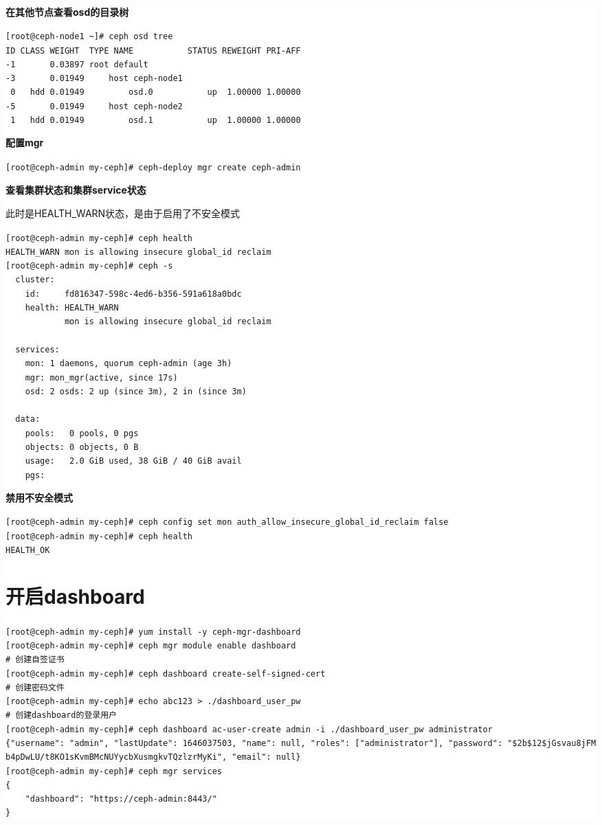 **在其他节点查看osd的目录树**

```
[root@ceph-node1 ~]# ceph osd tree
ID CLASS WEIGHT  TYPE NAME           STATUS REWEIGHT PRI-AFF
-1       0.03897 root default
-3       0.01949     host ceph-node1
 0   hdd 0.01949         osd.0           up  1.00000 1.00000
-5       0.01949     host ceph-node2
 1   hdd 0.01949         osd.1           up  1.00000 1.00000
```

**配置mgr**

```
[root@ceph-admin my-ceph]# ceph-deploy mgr create ceph-admin
```

**查看集群状态和集群service状态**

此时是HEALTH_WARN状态，是由于启用了不安全模式

```
[root@ceph-admin my-ceph]# ceph health
HEALTH_WARN mon is allowing insecure global_id reclaim
[root@ceph-admin my-ceph]# ceph -s
  cluster:
    id:     fd816347-598c-4ed6-b356-591a618a0bdc
    health: HEALTH_WARN
            mon is allowing insecure global_id reclaim

  services:
    mon: 1 daemons, quorum ceph-admin (age 3h)
    mgr: mon_mgr(active, since 17s)
    osd: 2 osds: 2 up (since 3m), 2 in (since 3m)

  data:
    pools:   0 pools, 0 pgs
    objects: 0 objects, 0 B
    usage:   2.0 GiB used, 38 GiB / 40 GiB avail
    pgs:
```

**禁用不安全模式**

```
[root@ceph-admin my-ceph]# ceph config set mon auth_allow_insecure_global_id_reclaim false
[root@ceph-admin my-ceph]# ceph health
HEALTH_OK
```

# 开启dashboard

```
[root@ceph-admin my-ceph]# yum install -y ceph-mgr-dashboard
[root@ceph-admin my-ceph]# ceph mgr module enable dashboard
# 创建自签证书
[root@ceph-admin my-ceph]# ceph dashboard create-self-signed-cert
# 创建密码文件
[root@ceph-admin my-ceph]# echo abc123 > ./dashboard_user_pw
# 创建dashboard的登录用户
[root@ceph-admin my-ceph]# ceph dashboard ac-user-create admin -i ./dashboard_user_pw administrator
{"username": "admin", "lastUpdate": 1646037503, "name": null, "roles": ["administrator"], "password": "$2b$12$jGsvau8jFMb4pDwLU/t8KO1sKvmBMcNUYycbXusmgkvTQzlzrMyKi", "email": null}
[root@ceph-admin my-ceph]# ceph mgr services
{
    "dashboard": "https://ceph-admin:8443/"
}
```